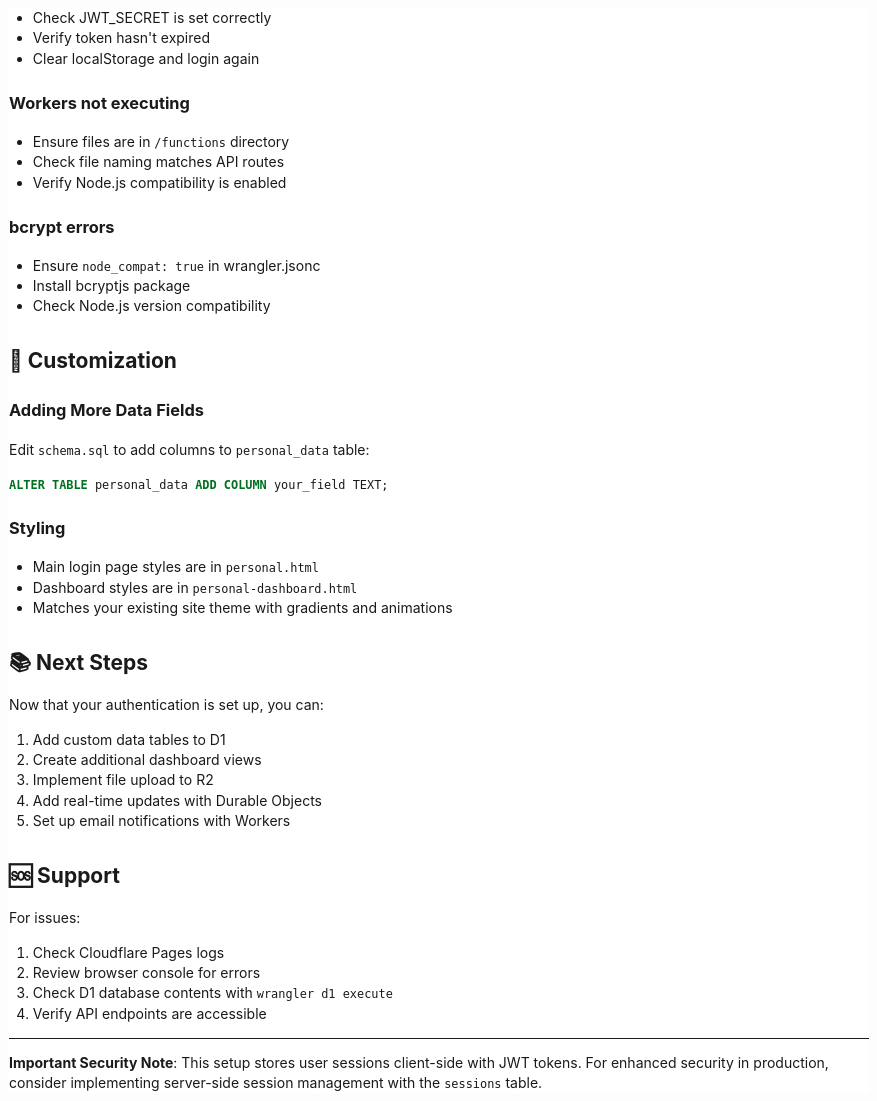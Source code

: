 - Check JWT_SECRET is set correctly
- Verify token hasn't expired
- Clear localStorage and login again

### Workers not executing

- Ensure files are in `/functions` directory
- Check file naming matches API routes
- Verify Node.js compatibility is enabled

### bcrypt errors

- Ensure `node_compat: true` in wrangler.jsonc
- Install bcryptjs package
- Check Node.js version compatibility

## 🎨 Customization

### Adding More Data Fields

Edit `schema.sql` to add columns to `personal_data` table:

```sql
ALTER TABLE personal_data ADD COLUMN your_field TEXT;
```

### Styling

- Main login page styles are in `personal.html`
- Dashboard styles are in `personal-dashboard.html`
- Matches your existing site theme with gradients and animations

## 📚 Next Steps

Now that your authentication is set up, you can:

1. Add custom data tables to D1
2. Create additional dashboard views
3. Implement file upload to R2
4. Add real-time updates with Durable Objects
5. Set up email notifications with Workers

## 🆘 Support

For issues:

1. Check Cloudflare Pages logs
2. Review browser console for errors
3. Check D1 database contents with `wrangler d1 execute`
4. Verify API endpoints are accessible

---

**Important Security Note**: This setup stores user sessions client-side with JWT tokens. For enhanced security in production, consider implementing server-side session management with the `sessions` table.
